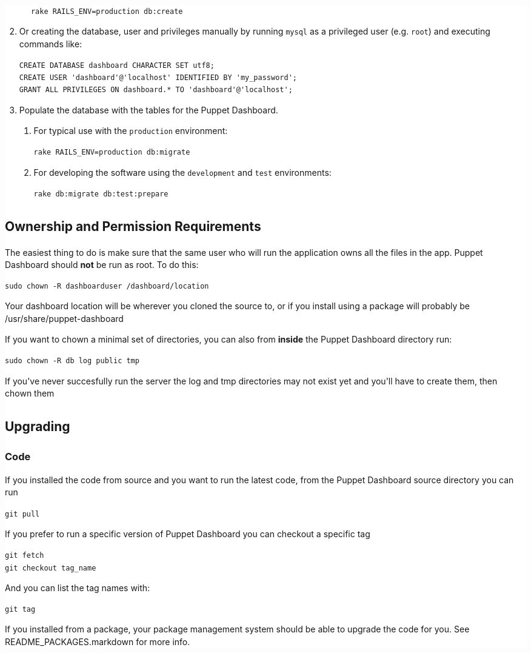           rake RAILS_ENV=production db:create

   2. Or creating the database, user and privileges manually by running `mysql` as a privileged user (e.g. `root`) and executing commands like:

          CREATE DATABASE dashboard CHARACTER SET utf8;
          CREATE USER 'dashboard'@'localhost' IDENTIFIED BY 'my_password';
          GRANT ALL PRIVILEGES ON dashboard.* TO 'dashboard'@'localhost';

4. Populate the database with the tables for the Puppet Dashboard.

   1. For typical use with the `production` environment:

          rake RAILS_ENV=production db:migrate

   2. For developing the software using the `development` and `test` environments:

          rake db:migrate db:test:prepare

Ownership and Permission Requirements
-------------------------------------

The easiest thing to do is make sure that the same user who will run the
application owns all the files in the app.  Puppet Dashboard should **not** be
run as root.  To do this:

    sudo chown -R dashboarduser /dashboard/location

Your dashboard location will be wherever you cloned the source to, or if you
install using a package will probably be /usr/share/puppet-dashboard

If you want to chown a minimal set of directories, you can also from **inside**
the Puppet Dashboard directory run:

    sudo chown -R db log public tmp

If you've never succesfully run the server the log and tmp directories may not
exist yet and you'll have to create them, then chown them

Upgrading
---------

### Code

If you installed the code from source and you want to run the latest code, from
the Puppet Dashboard source directory you can run

    git pull

If you prefer to run a specific version of Puppet Dashboard you can checkout a specific tag

    git fetch
    git checkout tag_name

And you can list the tag names with:

    git tag

If you installed from a package, your package management system should be able
to upgrade the code for you.  See README_PACKAGES.markdown for more info.
